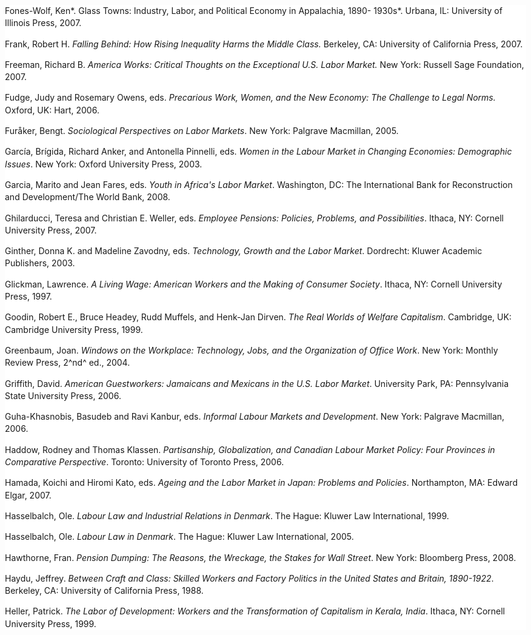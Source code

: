 Fones-Wolf, Ken*. Glass Towns: Industry, Labor, and Political Economy in Appalachia, 1890- 1930s*. Urbana, IL: University of Illinois Press, 2007.

Frank, Robert H. *Falling Behind: How Rising Inequality Harms the Middle Class.* Berkeley, CA: University of California Press, 2007.

Freeman, Richard B. *America Works: Critical Thoughts on the Exceptional U.S. Labor Market.* New York: Russell Sage Foundation, 2007.

Fudge, Judy and Rosemary Owens, eds. *Precarious Work, Women, and the New Economy: The Challenge to Legal Norms.* Oxford, UK: Hart, 2006.

Furåker, Bengt. *Sociological Perspectives on Labor Markets*. New York: Palgrave Macmillan, 2005.

García, Brígida, Richard Anker, and Antonella Pinnelli, eds. *Women in the Labour Market in Changing Economies: Demographic Issues*. New York: Oxford University Press, 2003.

Garcia, Marito and Jean Fares, eds. *Youth in Africa's Labor Market*. Washington, DC: The International Bank for Reconstruction and Development/The World Bank, 2008.

Ghilarducci, Teresa and Christian E. Weller, eds. *Employee Pensions: Policies, Problems, and Possibilities*. Ithaca, NY: Cornell University Press, 2007.

Ginther, Donna K. and Madeline Zavodny, eds. *Technology, Growth and the Labor Market*. Dordrecht: Kluwer Academic Publishers, 2003.

Glickman, Lawrence. *A Living Wage: American Workers and the Making of Consumer Society*. Ithaca, NY: Cornell University Press, 1997.

Goodin, Robert E., Bruce Headey, Rudd Muffels, and Henk-Jan Dirven. *The Real Worlds of Welfare Capitalism*. Cambridge, UK: Cambridge University Press, 1999.

Greenbaum, Joan. *Windows on the Workplace: Technology, Jobs, and the Organization of Office Work*. New York: Monthly Review Press, 2^nd^ ed., 2004.

Griffith, David. *American Guestworkers: Jamaicans and Mexicans in the U.S. Labor Market*. University Park, PA: Pennsylvania State University Press, 2006.

Guha-Khasnobis, Basudeb and Ravi Kanbur, eds. *Informal Labour Markets and Development*. New York: Palgrave Macmillan, 2006.

Haddow, Rodney and Thomas Klassen. *Partisanship, Globalization, and Canadian Labour Market Policy: Four Provinces in Comparative Perspective*. Toronto: University of Toronto Press, 2006.

Hamada, Koichi and Hiromi Kato, eds. *Ageing and the Labor Market in Japan: Problems and Policies*. Northampton, MA: Edward Elgar, 2007.

Hasselbalch, Ole. *Labour Law and Industrial Relations in Denmark*. The Hague: Kluwer Law International, 1999.

Hasselbalch, Ole. *Labour Law in Denmark*. The Hague: Kluwer Law International, 2005.

Hawthorne, Fran. *Pension Dumping: The Reasons, the Wreckage, the Stakes for Wall Street*. New York: Bloomberg Press, 2008.

Haydu, Jeffrey. *Between Craft and Class: Skilled Workers and Factory Politics in the United States and Britain, 1890-1922*. Berkeley, CA: University of California Press, 1988.

Heller, Patrick. *The Labor of Development: Workers and the Transformation of Capitalism in Kerala, India*. Ithaca, NY: Cornell University Press, 1999.
